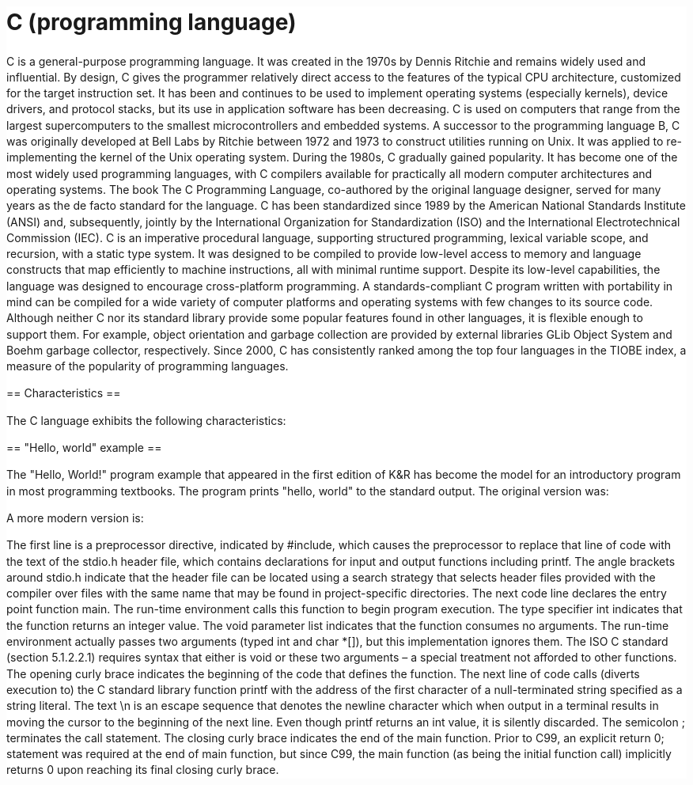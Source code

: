 # C (programming language)

C is a general-purpose programming language. It was created in the 1970s by Dennis Ritchie and remains widely used and influential. By design, C gives the programmer relatively direct access to the features of the typical CPU architecture, customized for the target instruction set. It has been and continues to be used to implement operating systems (especially kernels), device drivers, and protocol stacks, but its use in application software has been decreasing. C is used on computers that range from the largest supercomputers to the smallest microcontrollers and embedded systems.
A successor to the programming language B, C was originally developed at Bell Labs by Ritchie between 1972 and 1973 to construct utilities running on Unix. It was applied to re-implementing the kernel of the Unix operating system. During the 1980s, C gradually gained popularity. It has become one of the most widely used programming languages, with C compilers available for practically all modern computer architectures and operating systems. The book The C Programming Language, co-authored by the original language designer, served for many years as the de facto standard for the language. C has been standardized since 1989 by the American National Standards Institute (ANSI) and, subsequently, jointly by the International Organization for Standardization (ISO) and the International Electrotechnical Commission (IEC).
C is an imperative procedural language, supporting structured programming, lexical variable scope, and recursion, with a static type system. It was designed to be compiled to provide low-level access to memory and language constructs that map efficiently to machine instructions, all with minimal runtime support. Despite its low-level capabilities, the language was designed to encourage cross-platform programming. A standards-compliant C program written with portability in mind can be compiled for a wide variety of computer platforms and operating systems with few changes to its source code.
Although neither C nor its standard library provide some popular features found in other languages, it is flexible enough to support them. For example, object orientation and garbage collection are provided by external libraries GLib Object System and Boehm garbage collector, respectively.
Since 2000, C has consistently ranked among the top four languages in the TIOBE index, a measure of the popularity of programming languages.


== Characteristics ==

The C language exhibits the following characteristics:


== "Hello, world" example ==

The "Hello, World!" program example that appeared in the first edition of K&R has become the model for an introductory program in most programming textbooks. The program prints "hello, world" to the standard output.
The original version was:

A more modern version is:

The first line is a preprocessor directive, indicated by #include, which causes the preprocessor to replace that line of code with the text of the stdio.h header file, which contains declarations for input and output functions including printf. The angle brackets around stdio.h indicate that the header file can be located using a search strategy that selects header files provided with the compiler over files with the same name that may be found in project-specific directories.
The next code line declares the entry point function main. The run-time environment calls this function to begin program execution. The type specifier int indicates that the function returns an integer value. The void parameter list indicates that the function consumes no arguments. The run-time environment actually passes two arguments (typed int and char *[]), but this implementation ignores them. The ISO C standard (section 5.1.2.2.1) requires syntax that either is void or these two arguments – a special treatment not afforded to other functions.
The opening curly brace indicates the beginning of the code that defines the function.
The next line of code calls (diverts execution to) the C standard library function printf with the address of the first character of a null-terminated string specified as a string literal. The text \n is an escape sequence that denotes the newline character which when output in a terminal results in moving the cursor to the beginning of the next line. Even though printf returns an int value, it is silently discarded. The semicolon ; terminates the call statement.
The closing curly brace indicates the end of the main function. Prior to C99, an explicit return 0; statement was required at the end of main function, but since C99, the main function (as being the initial function call) implicitly returns 0 upon reaching its final closing curly brace.
